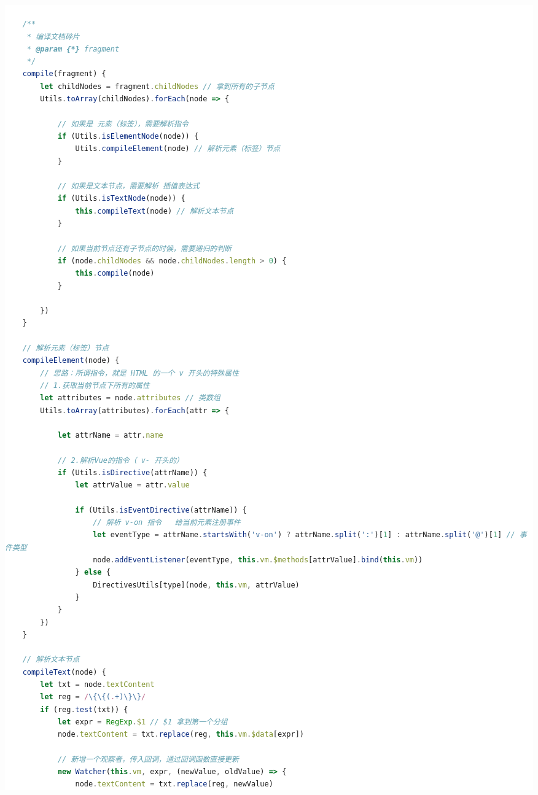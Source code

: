 ```js

	/**
	 * 编译文档碎片
	 * @param {*} fragment 
	 */
	compile(fragment) {
		let childNodes = fragment.childNodes // 拿到所有的子节点
		Utils.toArray(childNodes).forEach(node => {

			// 如果是 元素（标签），需要解析指令
			if (Utils.isElementNode(node)) {
				Utils.compileElement(node) // 解析元素（标签）节点
			}

			// 如果是文本节点，需要解析 插值表达式
			if (Utils.isTextNode(node)) {
				this.compileText(node) // 解析文本节点
			}

			// 如果当前节点还有子节点的时候，需要递归的判断
			if (node.childNodes && node.childNodes.length > 0) {
				this.compile(node)
			}

		})
	}

	// 解析元素（标签）节点
	compileElement(node) {
		// 思路：所谓指令，就是 HTML 的一个 v 开头的特殊属性
		// 1.获取当前节点下所有的属性
		let attributes = node.attributes // 类数组
		Utils.toArray(attributes).forEach(attr => {

			let attrName = attr.name

			// 2.解析Vue的指令（ v- 开头的）
			if (Utils.isDirective(attrName)) {
				let attrValue = attr.value

				if (Utils.isEventDirective(attrName)) {
					// 解析 v-on 指令   给当前元素注册事件
					let eventType = attrName.startsWith('v-on') ? attrName.split(':')[1] : attrName.split('@')[1] // 事件类型
					node.addEventListener(eventType, this.vm.$methods[attrValue].bind(this.vm))
				} else {
					DirectivesUtils[type](node, this.vm, attrValue)
				}
			}
		})
	}

	// 解析文本节点
	compileText(node) {
		let txt = node.textContent
		let reg = /\{\{(.+)\}\}/
		if (reg.test(txt)) {
			let expr = RegExp.$1 // $1 拿到第一个分组
			node.textContent = txt.replace(reg, this.vm.$data[expr])

			// 新增一个观察者，传入回调，通过回调函数直接更新
			new Watcher(this.vm, expr, (newValue, oldValue) => {
				node.textContent = txt.replace(reg, newValue)
```